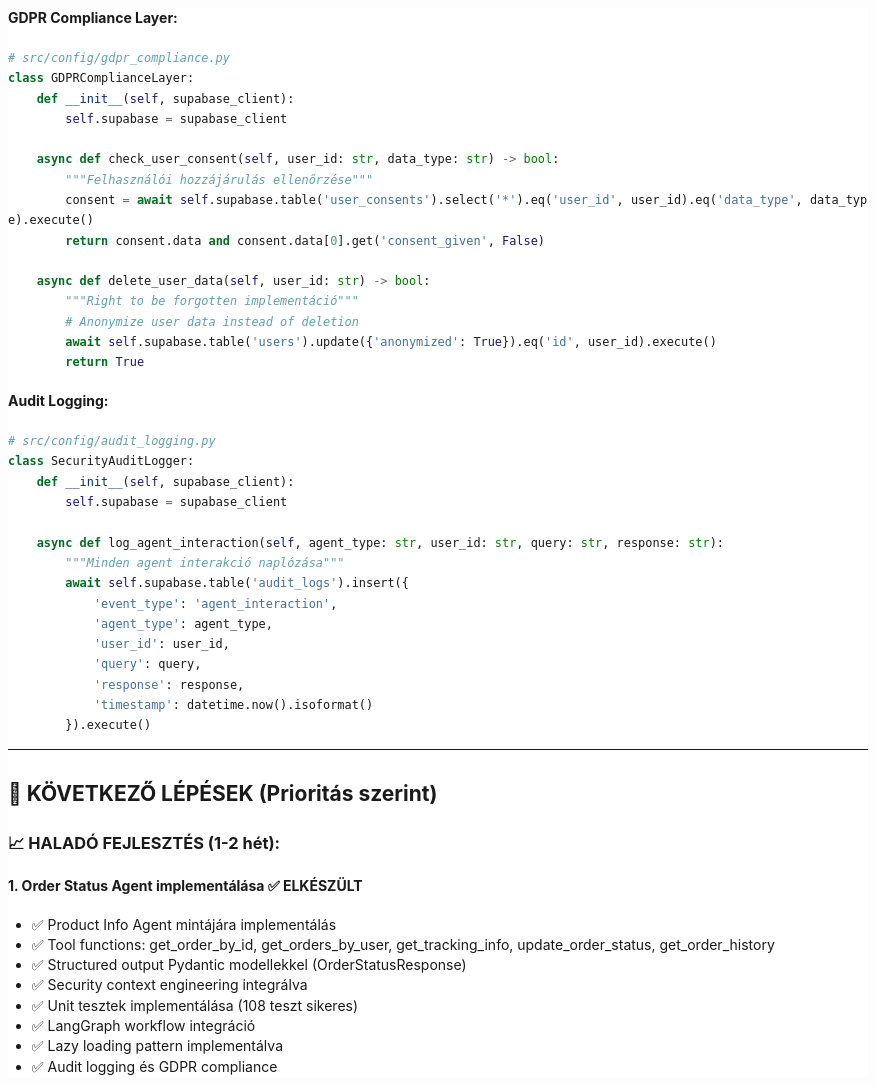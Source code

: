 #### **GDPR Compliance Layer:**
```python
# src/config/gdpr_compliance.py
class GDPRComplianceLayer:
    def __init__(self, supabase_client):
        self.supabase = supabase_client
    
    async def check_user_consent(self, user_id: str, data_type: str) -> bool:
        """Felhasználói hozzájárulás ellenőrzése"""
        consent = await self.supabase.table('user_consents').select('*').eq('user_id', user_id).eq('data_type', data_type).execute()
        return consent.data and consent.data[0].get('consent_given', False)
    
    async def delete_user_data(self, user_id: str) -> bool:
        """Right to be forgotten implementáció"""
        # Anonymize user data instead of deletion
        await self.supabase.table('users').update({'anonymized': True}).eq('id', user_id).execute()
        return True
```

#### **Audit Logging:**
```python
# src/config/audit_logging.py
class SecurityAuditLogger:
    def __init__(self, supabase_client):
        self.supabase = supabase_client
    
    async def log_agent_interaction(self, agent_type: str, user_id: str, query: str, response: str):
        """Minden agent interakció naplózása"""
        await self.supabase.table('audit_logs').insert({
            'event_type': 'agent_interaction',
            'agent_type': agent_type,
            'user_id': user_id,
            'query': query,
            'response': response,
            'timestamp': datetime.now().isoformat()
        }).execute()
```

---

## 🔄 **KÖVETKEZŐ LÉPÉSEK (Prioritás szerint)**

### **📈 HALADÓ FEJLESZTÉS (1-2 hét):**

#### **1. Order Status Agent implementálása** ✅ **ELKÉSZÜLT**
- ✅ Product Info Agent mintájára implementálás
- ✅ Tool functions: get_order_by_id, get_orders_by_user, get_tracking_info, update_order_status, get_order_history
- ✅ Structured output Pydantic modellekkel (OrderStatusResponse)
- ✅ Security context engineering integrálva
- ✅ Unit tesztek implementálása (108 teszt sikeres)
- ✅ LangGraph workflow integráció
- ✅ Lazy loading pattern implementálva
- ✅ Audit logging és GDPR compliance
